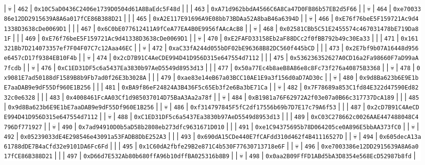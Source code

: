 | 💀 | `462` | `0x10C5aD0436C2406e1739D0504d61A8BaEdc5F48d` |
|  | `463` | `0xA71d962bbdA4566C6A8Ca47D0FB86b57EB2d5F66` |
| 💀 | `464` | `0xe7003386e12DD2915639A8A6a017fCE86B388D21` |
|  | `465` | `0xA2E117E91696A9E08bb73BDAa52A8baB46a6394D` |
| 💀 | `466` | `0xE76f76beE5F159721Ac9d41338D3638cDe0069D1` |
|  | `467` | `0x6C0bE077612411A9fCeA77EA4B0E9956fAAcAcB8` |
| 💀 | `468` | `0x02581CBb5C51E2455574c467031478bE719Da81F` |
|  | `469` | `0xE76f76beE5F159721Ac9d41338D3638cDe0069D1` |
| 💀 | `470` | `0xE2FAFD33158Eb2aF88DCc2f0fBB792b49c30Ea33` |
|  | `471` | `0x161321Bb7D214073357ef7F04F07C7c12Aaa46EC` |
| 💀 | `472` | `0xaC33fA244d055bDF02bE96368B82DC560f445bCD` |
|  | `473` | `0x2E7bf9b07A16448d956e6457cD17f9384EB10F4b` |
| 💀 | `474` | `0x2cD7B91C4AeCDE994D41D956D315e647554d7112` |
|  | `475` | `0x536236352627A0CD16a2Fa98660F7aD99aA7fcdb` |
| 💀 | `476` | `0xC1ED31DF5c6a5437Ea3830b97AeD5549d8953d13` |
|  | `477` | `0x50a77Ec4b8aeB8A86e8c8Fc73f276a40875B3368` |
| 💀 | `478` | `0x9081E7ad50188dF1589B8b9Fb7ad0f26E3b3028A` |
|  | `479` | `0xae83e14eB67a03BCC10AE1E9a3f156d0aD7AD30c` |
| 💀 | `480` | `0x9d8Ba623b6E9E1bE7aaDAB9e9dF55Df960E1B256` |
|  | `481` | `0xBA9f86eF24824A3B436F5c65Eb3f2e6Ba3bE71Ca` |
| 💀 | `482` | `0x7F78689a853C1fd84E322d47590Ed8232c0e6328` |
|  | `483` | `0x4008461FcAA03Cf1d985037014D75BaA3Aa2a78f` |
| 💀 | `484` | `0xB1981a76F62972A2f03e07a0B66c317737DcA189` |
|  | `485` | `0x9d8Ba623b6E9E1bE7aaDAB9e9dF55Df960E1B256` |
| 💀 | `486` | `0xf314797845F5fC2df17556b69b7D7E17c79A6f53` |
|  | `487` | `0x2cD7B91C4AeCDE994D41D956D315e647554d7112` |
| 💀 | `488` | `0xC1ED31DF5c6a5437Ea3830b97AeD5549d8953d13` |
|  | `489` | `0xC03C278662c0026AAE447488048C4796Df771927` |
| 💀 | `490` | `0x7ad94910D0b5aD58b2808eb273dfc9631671D010` |
|  | `491` | `0xe1C94375695b78D064205ce0A896E5bbAA373fC0` |
| 💀 | `492` | `0x05239033dE4E298546e43091a53FADB8DbE252A3` |
|  | `493` | `0x690dA15CDe440E7fCAFdd310d462f4B41116527D` |
| 💀 | `494` | `0x605decA13a61788dDE7B4aCfd32e9101DA6Fc6Fd` |
|  | `495` | `0x1C60dA2fbfe29B2e871C4b530F77630713718e6F` |
| 💀 | `496` | `0xe7003386e12DD2915639A8A6a017fCE86B388D21` |
|  | `497` | `0xD66d7E532Ab80b680ffA96b10dffBA025316b8B9` |
| 💀 | `498` | `0x0aa2B09FfFD1ABd5bA3D8354e568EcD52987b8fd` |